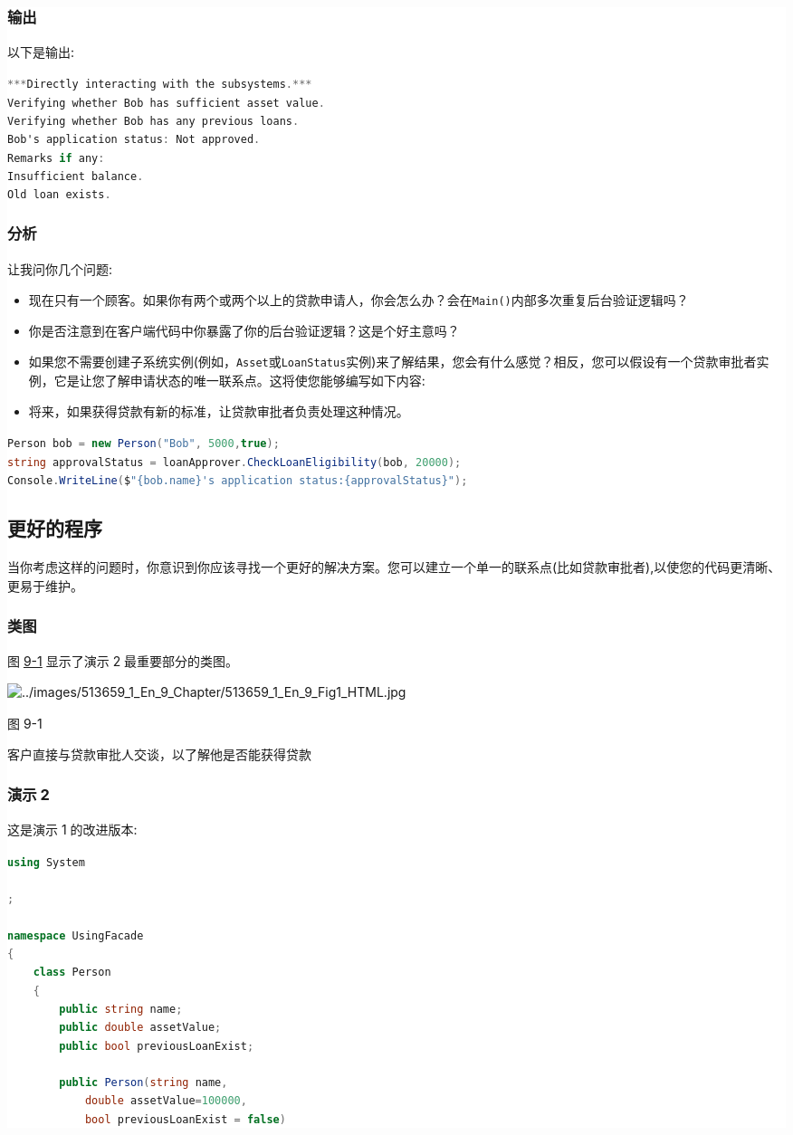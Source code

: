 ### 输出

以下是输出:

```cs
***Directly interacting with the subsystems.***
Verifying whether Bob has sufficient asset value.
Verifying whether Bob has any previous loans.
Bob's application status: Not approved.
Remarks if any:
Insufficient balance.
Old loan exists.

```

### 分析

让我问你几个问题:

*   现在只有一个顾客。如果你有两个或两个以上的贷款申请人，你会怎么办？会在`Main()`内部多次重复后台验证逻辑吗？

*   你是否注意到在客户端代码中你暴露了你的后台验证逻辑？这是个好主意吗？

*   如果您不需要创建子系统实例(例如，`Asset`或`LoanStatus`实例)来了解结果，您会有什么感觉？相反，您可以假设有一个贷款审批者实例，它是让您了解申请状态的唯一联系点。这将使您能够编写如下内容:

*   将来，如果获得贷款有新的标准，让贷款审批者负责处理这种情况。

```cs
Person bob = new Person("Bob", 5000,true);
string approvalStatus = loanApprover.CheckLoanEligibility(bob, 20000);
Console.WriteLine($"{bob.name}'s application status:{approvalStatus}");

```

## 更好的程序

当你考虑这样的问题时，你意识到你应该寻找一个更好的解决方案。您可以建立一个单一的联系点(比如贷款审批者),以使您的代码更清晰、更易于维护。

### 类图

图 [9-1](#Fig1) 显示了演示 2 最重要部分的类图。

![../images/513659_1_En_9_Chapter/513659_1_En_9_Fig1_HTML.jpg](../images/513659_1_En_9_Chapter/513659_1_En_9_Fig1_HTML.jpg)

图 9-1

客户直接与贷款审批人交谈，以了解他是否能获得贷款

### 演示 2

这是演示 1 的改进版本:

```cs
using System

;

namespace UsingFacade
{
    class Person
    {
        public string name;
        public double assetValue;
        public bool previousLoanExist;

        public Person(string name,
            double assetValue=100000,
            bool previousLoanExist = false)
```